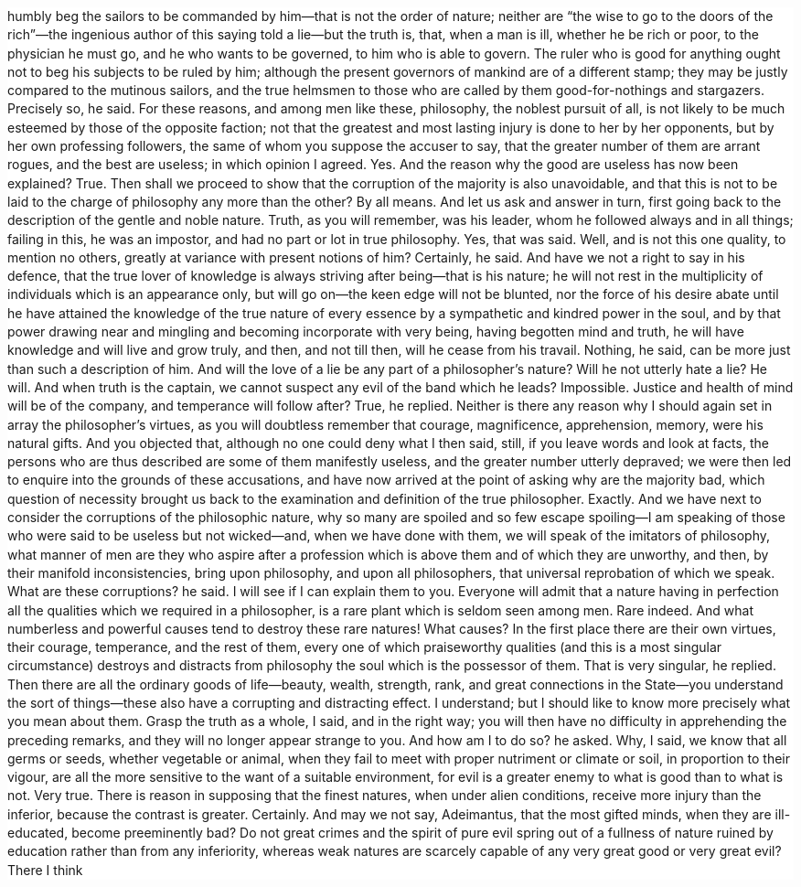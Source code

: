 humbly beg the sailors to be commanded by him⁠—that is not the order of nature; neither are “the wise to go to the doors of the rich”⁠—the ingenious author of this saying told a lie⁠—but the truth is, that, when a man is ill, whether he be rich or poor, to the physician he must go, and he who wants to be governed, to him who is able to govern. The ruler who is good for anything ought not to beg his subjects to be ruled by him; although the present governors of mankind are of a different stamp; they may be justly compared to the mutinous sailors, and the true helmsmen to those who are called by them good-for-nothings and stargazers. Precisely so, he said. For these reasons, and among men like these, philosophy, the noblest pursuit of all, is not likely to be much esteemed by those of the opposite faction; not that the greatest and most lasting injury is done to her by her opponents, but by her own professing followers, the same of whom you suppose the accuser to say, that the greater number of them are arrant rogues, and the best are useless; in which opinion I agreed. Yes. And the reason why the good are useless has now been explained? True. Then shall we proceed to show that the corruption of the majority is also unavoidable, and that this is not to be laid to the charge of philosophy any more than the other? By all means. And let us ask and answer in turn, first going back to the description of the gentle and noble nature. Truth, as you will remember, was his leader, whom he followed always and in all things; failing in this, he was an impostor, and had no part or lot in true philosophy. Yes, that was said. Well, and is not this one quality, to mention no others, greatly at variance with present notions of him? Certainly, he said. And have we not a right to say in his defence, that the true lover of knowledge is always striving after being⁠—that is his nature; he will not rest in the multiplicity of individuals which is an appearance only, but will go on⁠—the keen edge will not be blunted, nor the force of his desire abate until he have attained the knowledge of the true nature of every essence by a sympathetic and kindred power in the soul, and by that power drawing near and mingling and becoming incorporate with very being, having begotten mind and truth, he will have knowledge and will live and grow truly, and then, and not till then, will he cease from his travail. Nothing, he said, can be more just than such a description of him. And will the love of a lie be any part of a philosopher’s nature? Will he not utterly hate a lie? He will. And when truth is the captain, we cannot suspect any evil of the band which he leads? Impossible. Justice and health of mind will be of the company, and temperance will follow after? True, he replied. Neither is there any reason why I should again set in array the philosopher’s virtues, as you will doubtless remember that courage, magnificence, apprehension, memory, were his natural gifts. And you objected that, although no one could deny what I then said, still, if you leave words and look at facts, the persons who are thus described are some of them manifestly useless, and the greater number utterly depraved; we were then led to enquire into the grounds of these accusations, and have now arrived at the point of asking why are the majority bad, which question of necessity brought us back to the examination and definition of the true philosopher. Exactly. And we have next to consider the corruptions of the philosophic nature, why so many are spoiled and so few escape spoiling⁠—I am speaking of those who were said to be useless but not wicked⁠—and, when we have done with them, we will speak of the imitators of philosophy, what manner of men are they who aspire after a profession which is above them and of which they are unworthy, and then, by their manifold inconsistencies, bring upon philosophy, and upon all philosophers, that universal reprobation of which we speak. What are these corruptions? he said. I will see if I can explain them to you. Everyone will admit that a nature having in perfection all the qualities which we required in a philosopher, is a rare plant which is seldom seen among men. Rare indeed. And what numberless and powerful causes tend to destroy these rare natures! What causes? In the first place there are their own virtues, their courage, temperance, and the rest of them, every one of which praiseworthy qualities (and this is a most singular circumstance) destroys and distracts from philosophy the soul which is the possessor of them. That is very singular, he replied. Then there are all the ordinary goods of life⁠—beauty, wealth, strength, rank, and great connections in the State⁠—you understand the sort of things⁠—these also have a corrupting and distracting effect. I understand; but I should like to know more precisely what you mean about them. Grasp the truth as a whole, I said, and in the right way; you will then have no difficulty in apprehending the preceding remarks, and they will no longer appear strange to you. And how am I to do so? he asked. Why, I said, we know that all germs or seeds, whether vegetable or animal, when they fail to meet with proper nutriment or climate or soil, in proportion to their vigour, are all the more sensitive to the want of a suitable environment, for evil is a greater enemy to what is good than to what is not. Very true. There is reason in supposing that the finest natures, when under alien conditions, receive more injury than the inferior, because the contrast is greater. Certainly. And may we not say, Adeimantus, that the most gifted minds, when they are ill-educated, become preeminently bad? Do not great crimes and the spirit of pure evil spring out of a fullness of nature ruined by education rather than from any inferiority, whereas weak natures are scarcely capable of any very great good or very great evil? There I think